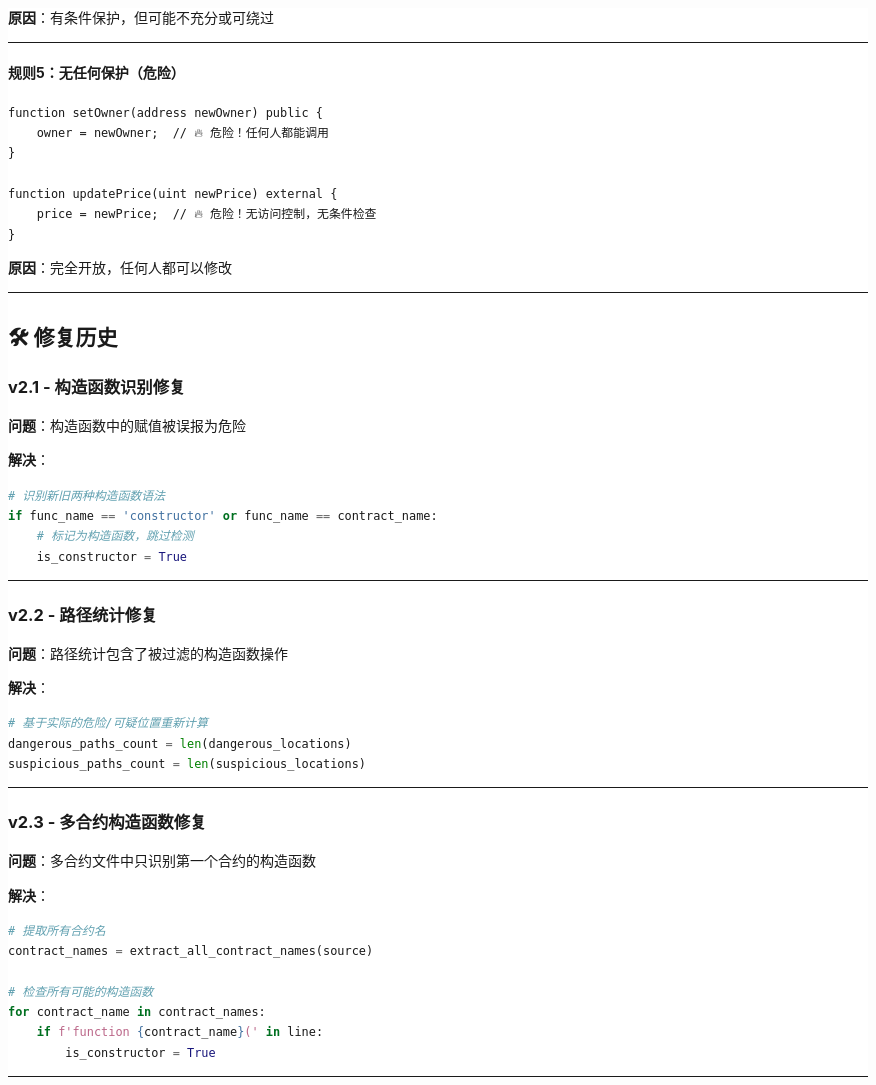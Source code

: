 **原因**：有条件保护，但可能不充分或可绕过

---

#### 规则5：无任何保护（危险）

```solidity
function setOwner(address newOwner) public {
    owner = newOwner;  // 🔥 危险！任何人都能调用
}

function updatePrice(uint newPrice) external {
    price = newPrice;  // 🔥 危险！无访问控制，无条件检查
}
```

**原因**：完全开放，任何人都可以修改

---

## 🛠️ 修复历史

### v2.1 - 构造函数识别修复

**问题**：构造函数中的赋值被误报为危险

**解决**：
```python
# 识别新旧两种构造函数语法
if func_name == 'constructor' or func_name == contract_name:
    # 标记为构造函数，跳过检测
    is_constructor = True
```

---

### v2.2 - 路径统计修复

**问题**：路径统计包含了被过滤的构造函数操作

**解决**：
```python
# 基于实际的危险/可疑位置重新计算
dangerous_paths_count = len(dangerous_locations)
suspicious_paths_count = len(suspicious_locations)
```

---

### v2.3 - 多合约构造函数修复

**问题**：多合约文件中只识别第一个合约的构造函数

**解决**：
```python
# 提取所有合约名
contract_names = extract_all_contract_names(source)

# 检查所有可能的构造函数
for contract_name in contract_names:
    if f'function {contract_name}(' in line:
        is_constructor = True
```

---